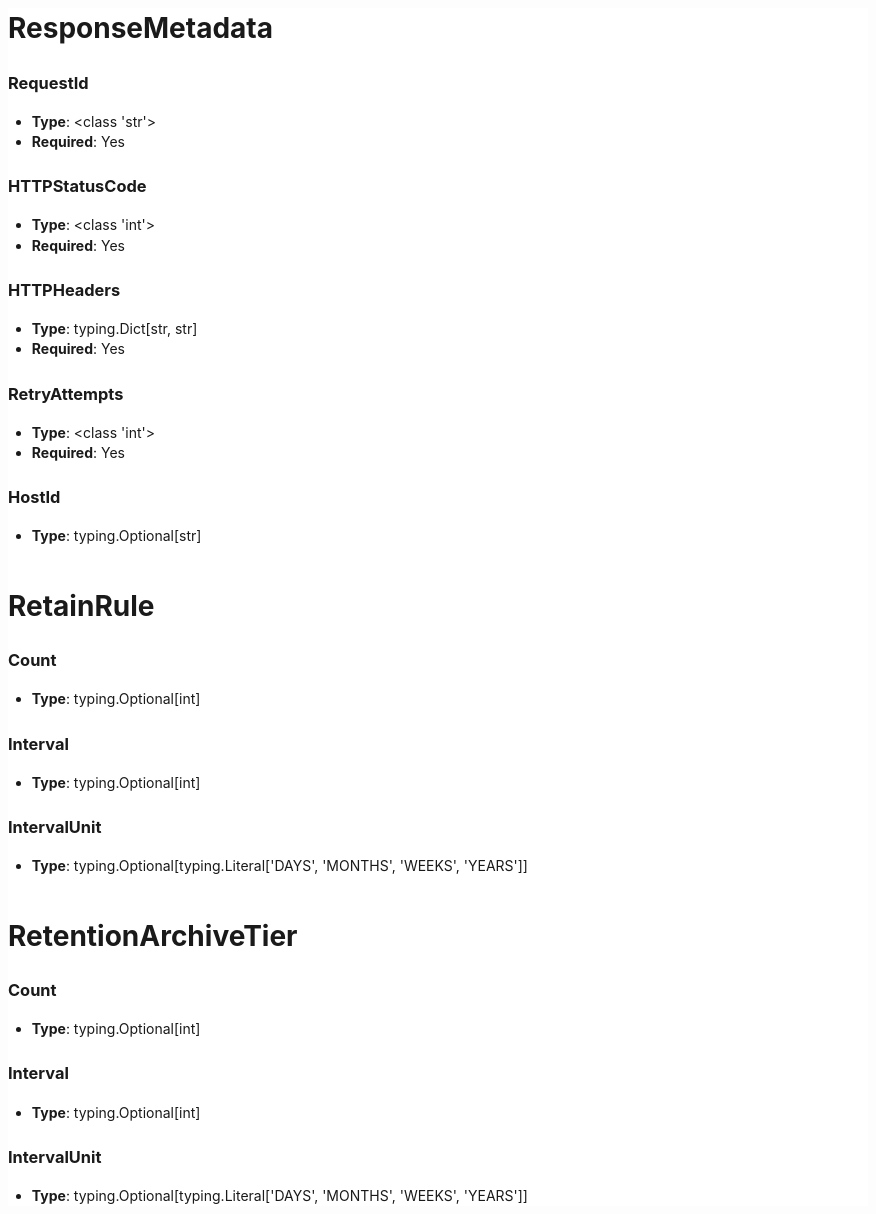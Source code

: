 
# ResponseMetadata

### RequestId
- **Type**: <class 'str'>
- **Required**: Yes

### HTTPStatusCode
- **Type**: <class 'int'>
- **Required**: Yes

### HTTPHeaders
- **Type**: typing.Dict[str, str]
- **Required**: Yes

### RetryAttempts
- **Type**: <class 'int'>
- **Required**: Yes

### HostId
- **Type**: typing.Optional[str]


# RetainRule

### Count
- **Type**: typing.Optional[int]

### Interval
- **Type**: typing.Optional[int]

### IntervalUnit
- **Type**: typing.Optional[typing.Literal['DAYS', 'MONTHS', 'WEEKS', 'YEARS']]


# RetentionArchiveTier

### Count
- **Type**: typing.Optional[int]

### Interval
- **Type**: typing.Optional[int]

### IntervalUnit
- **Type**: typing.Optional[typing.Literal['DAYS', 'MONTHS', 'WEEKS', 'YEARS']]
